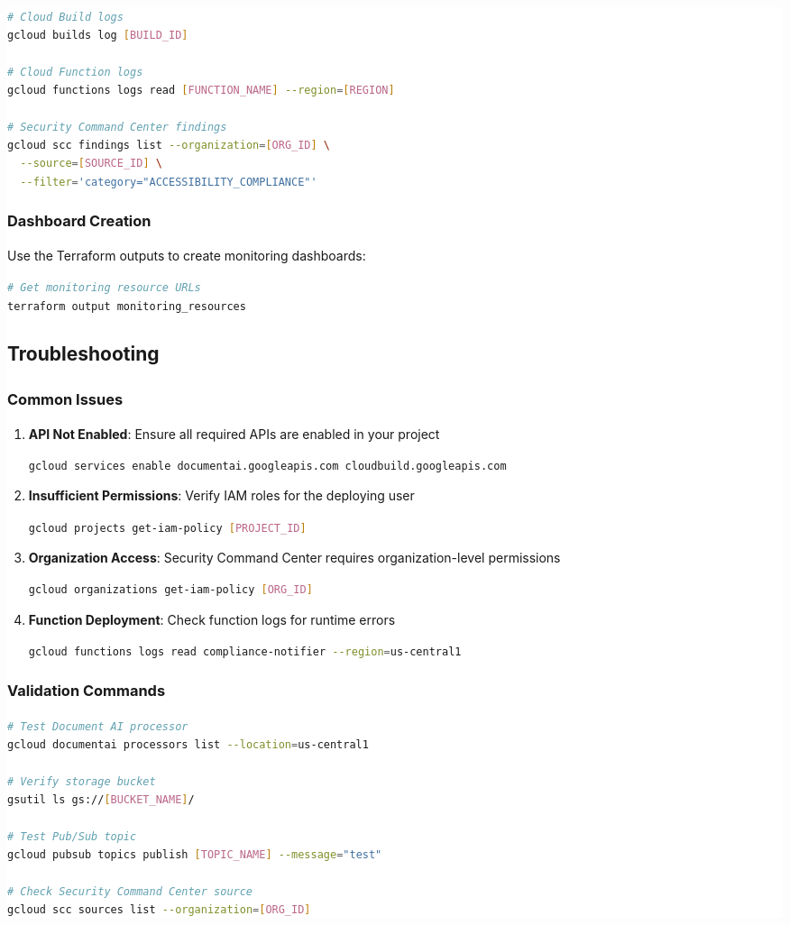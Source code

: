 ```bash
# Cloud Build logs
gcloud builds log [BUILD_ID]

# Cloud Function logs
gcloud functions logs read [FUNCTION_NAME] --region=[REGION]

# Security Command Center findings
gcloud scc findings list --organization=[ORG_ID] \
  --source=[SOURCE_ID] \
  --filter='category="ACCESSIBILITY_COMPLIANCE"'
```

### Dashboard Creation

Use the Terraform outputs to create monitoring dashboards:

```bash
# Get monitoring resource URLs
terraform output monitoring_resources
```

## Troubleshooting

### Common Issues

1. **API Not Enabled**: Ensure all required APIs are enabled in your project
   ```bash
   gcloud services enable documentai.googleapis.com cloudbuild.googleapis.com
   ```

2. **Insufficient Permissions**: Verify IAM roles for the deploying user
   ```bash
   gcloud projects get-iam-policy [PROJECT_ID]
   ```

3. **Organization Access**: Security Command Center requires organization-level permissions
   ```bash
   gcloud organizations get-iam-policy [ORG_ID]
   ```

4. **Function Deployment**: Check function logs for runtime errors
   ```bash
   gcloud functions logs read compliance-notifier --region=us-central1
   ```

### Validation Commands

```bash
# Test Document AI processor
gcloud documentai processors list --location=us-central1

# Verify storage bucket
gsutil ls gs://[BUCKET_NAME]/

# Test Pub/Sub topic
gcloud pubsub topics publish [TOPIC_NAME] --message="test"

# Check Security Command Center source
gcloud scc sources list --organization=[ORG_ID]
```
